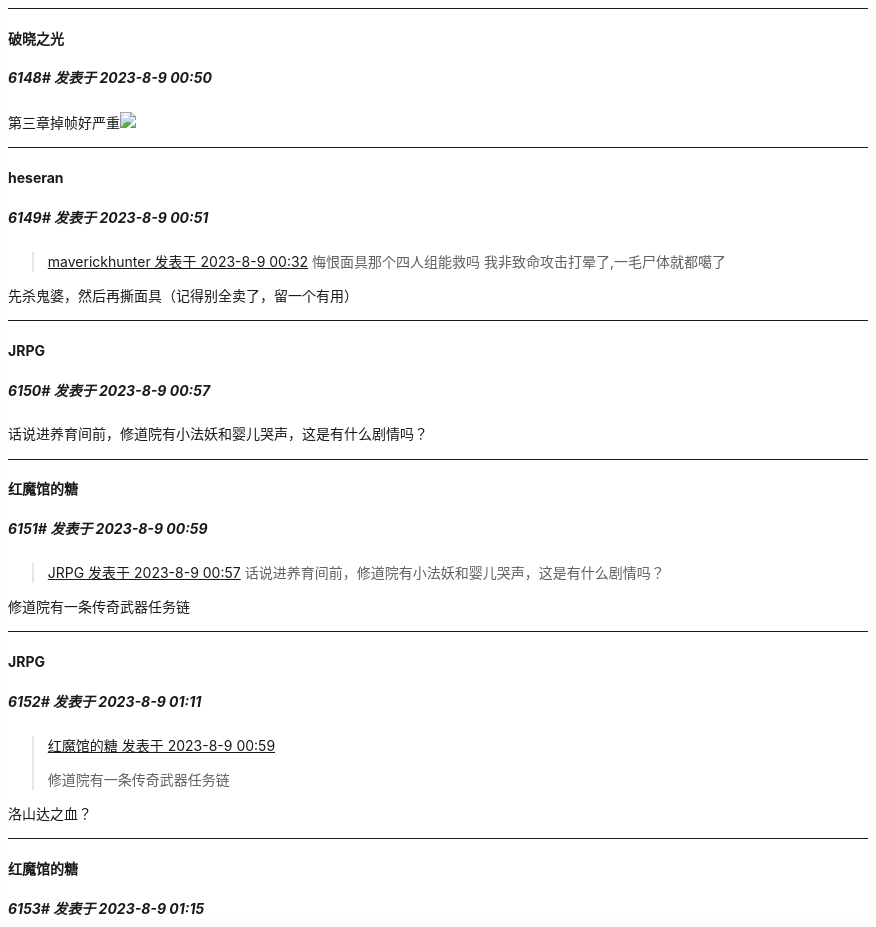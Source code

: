 *****

####  破晓之光  
##### 6148#       发表于 2023-8-9 00:50

第三章掉帧好严重<img src="https://static.saraba1st.com/image/smiley/face2017/013.png" referrerpolicy="no-referrer">

*****

####  heseran  
##### 6149#       发表于 2023-8-9 00:51

<blockquote><a href="httphttps://bbs.saraba1st.com/2b/forum.php?mod=redirect&amp;goto=findpost&amp;pid=61958380&amp;ptid=1914598" target="_blank">maverickhunter 发表于 2023-8-9 00:32</a>
悔恨面具那个四人组能救吗
我非致命攻击打晕了,一毛尸体就都噶了</blockquote>
先杀鬼婆，然后再撕面具（记得别全卖了，留一个有用）


*****

####  JRPG  
##### 6150#       发表于 2023-8-9 00:57

话说进养育间前，修道院有小法妖和婴儿哭声，这是有什么剧情吗？


*****

####  红魔馆的糖  
##### 6151#       发表于 2023-8-9 00:59

<blockquote><a href="httphttps://bbs.saraba1st.com/2b/forum.php?mod=redirect&amp;goto=findpost&amp;pid=61958565&amp;ptid=1914598" target="_blank">JRPG 发表于 2023-8-9 00:57</a>
话说进养育间前，修道院有小法妖和婴儿哭声，这是有什么剧情吗？</blockquote>
修道院有一条传奇武器任务链


*****

####  JRPG  
##### 6152#       发表于 2023-8-9 01:11

<blockquote><a href="httphttps://bbs.saraba1st.com/2b/forum.php?mod=redirect&amp;goto=findpost&amp;pid=61958584&amp;ptid=1914598" target="_blank">红魔馆的糖 发表于 2023-8-9 00:59</a>

修道院有一条传奇武器任务链</blockquote>
洛山达之血？


*****

####  红魔馆的糖  
##### 6153#       发表于 2023-8-9 01:15
